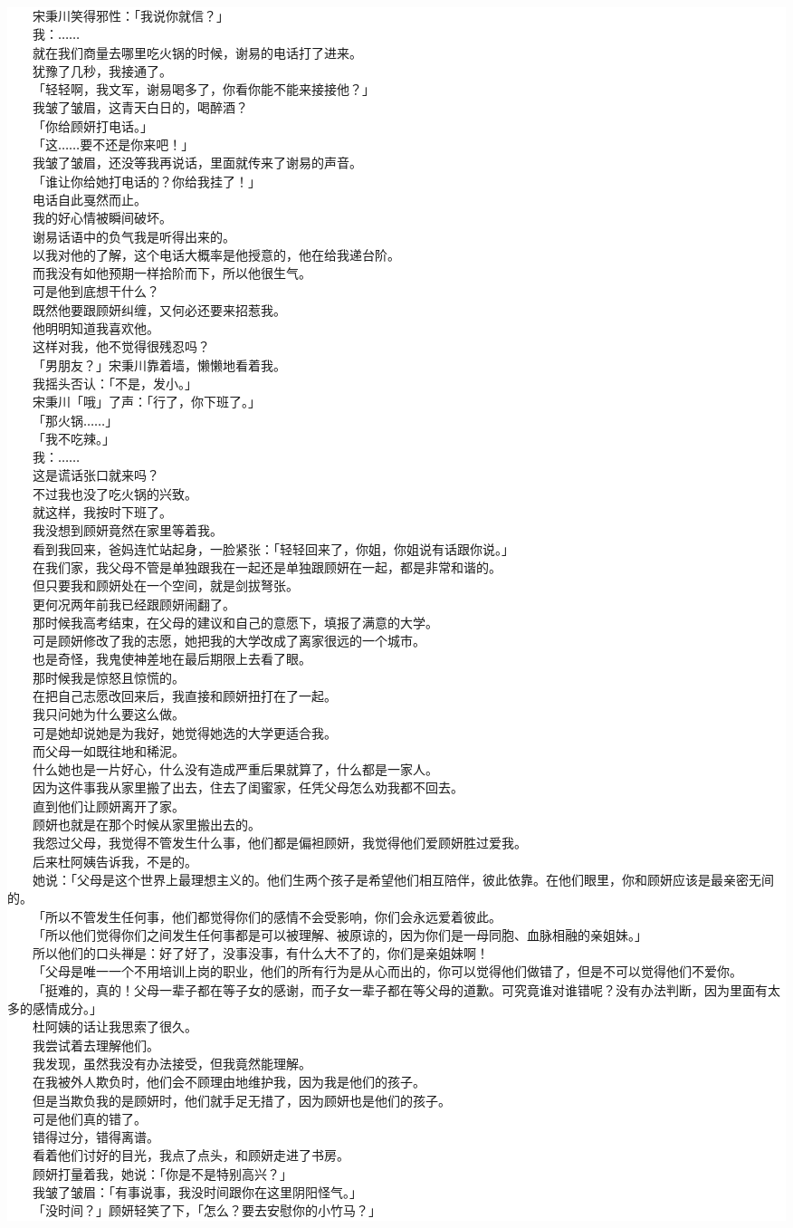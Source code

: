 &emsp;&emsp;宋秉川笑得邪性：「我说你就信？」  
&emsp;&emsp;我：……  
&emsp;&emsp;就在我们商量去哪里吃火锅的时候，谢易的电话打了进来。  
&emsp;&emsp;犹豫了几秒，我接通了。  
&emsp;&emsp;「轻轻啊，我文军，谢易喝多了，你看你能不能来接接他？」  
&emsp;&emsp;我皱了皱眉，这青天白日的，喝醉酒？  
&emsp;&emsp;「你给顾妍打电话。」  
&emsp;&emsp;「这……要不还是你来吧！」  
&emsp;&emsp;我皱了皱眉，还没等我再说话，里面就传来了谢易的声音。  
&emsp;&emsp;「谁让你给她打电话的？你给我挂了！」  
&emsp;&emsp;电话自此戛然而止。  
&emsp;&emsp;我的好心情被瞬间破坏。  
&emsp;&emsp;谢易话语中的负气我是听得出来的。  
&emsp;&emsp;以我对他的了解，这个电话大概率是他授意的，他在给我递台阶。  
&emsp;&emsp;而我没有如他预期一样拾阶而下，所以他很生气。  
&emsp;&emsp;可是他到底想干什么？  
&emsp;&emsp;既然他要跟顾妍纠缠，又何必还要来招惹我。  
&emsp;&emsp;他明明知道我喜欢他。  
&emsp;&emsp;这样对我，他不觉得很残忍吗？  
&emsp;&emsp;「男朋友？」宋秉川靠着墙，懒懒地看着我。  
&emsp;&emsp;我摇头否认：「不是，发小。」  
&emsp;&emsp;宋秉川「哦」了声：「行了，你下班了。」  
&emsp;&emsp;「那火锅……」  
&emsp;&emsp;「我不吃辣。」  
&emsp;&emsp;我：……  
&emsp;&emsp;这是谎话张口就来吗？  
&emsp;&emsp;不过我也没了吃火锅的兴致。  
&emsp;&emsp;就这样，我按时下班了。  
&emsp;&emsp;我没想到顾妍竟然在家里等着我。  
&emsp;&emsp;看到我回来，爸妈连忙站起身，一脸紧张：「轻轻回来了，你姐，你姐说有话跟你说。」  
&emsp;&emsp;在我们家，我父母不管是单独跟我在一起还是单独跟顾妍在一起，都是非常和谐的。  
&emsp;&emsp;但只要我和顾妍处在一个空间，就是剑拔弩张。  
&emsp;&emsp;更何况两年前我已经跟顾妍闹翻了。  
&emsp;&emsp;那时候我高考结束，在父母的建议和自己的意愿下，填报了满意的大学。  
&emsp;&emsp;可是顾妍修改了我的志愿，她把我的大学改成了离家很远的一个城市。  
&emsp;&emsp;也是奇怪，我鬼使神差地在最后期限上去看了眼。  
&emsp;&emsp;那时候我是惊怒且惊慌的。  
&emsp;&emsp;在把自己志愿改回来后，我直接和顾妍扭打在了一起。  
&emsp;&emsp;我只问她为什么要这么做。  
&emsp;&emsp;可是她却说她是为我好，她觉得她选的大学更适合我。  
&emsp;&emsp;而父母一如既往地和稀泥。  
&emsp;&emsp;什么她也是一片好心，什么没有造成严重后果就算了，什么都是一家人。  
&emsp;&emsp;因为这件事我从家里搬了出去，住去了闺蜜家，任凭父母怎么劝我都不回去。  
&emsp;&emsp;直到他们让顾妍离开了家。  
&emsp;&emsp;顾妍也就是在那个时候从家里搬出去的。  
&emsp;&emsp;我怨过父母，我觉得不管发生什么事，他们都是偏袒顾妍，我觉得他们爱顾妍胜过爱我。  
&emsp;&emsp;后来杜阿姨告诉我，不是的。  
&emsp;&emsp;她说：「父母是这个世界上最理想主义的。他们生两个孩子是希望他们相互陪伴，彼此依靠。在他们眼里，你和顾妍应该是最亲密无间的。  
&emsp;&emsp;「所以不管发生任何事，他们都觉得你们的感情不会受影响，你们会永远爱着彼此。  
&emsp;&emsp;「所以他们觉得你们之间发生任何事都是可以被理解、被原谅的，因为你们是一母同胞、血脉相融的亲姐妹。」  
&emsp;&emsp;所以他们的口头禅是：好了好了，没事没事，有什么大不了的，你们是亲姐妹啊！  
&emsp;&emsp;「父母是唯一一个不用培训上岗的职业，他们的所有行为是从心而出的，你可以觉得他们做错了，但是不可以觉得他们不爱你。  
&emsp;&emsp;「挺难的，真的！父母一辈子都在等子女的感谢，而子女一辈子都在等父母的道歉。可究竟谁对谁错呢？没有办法判断，因为里面有太多的感情成分。」  
&emsp;&emsp;杜阿姨的话让我思索了很久。  
&emsp;&emsp;我尝试着去理解他们。  
&emsp;&emsp;我发现，虽然我没有办法接受，但我竟然能理解。  
&emsp;&emsp;在我被外人欺负时，他们会不顾理由地维护我，因为我是他们的孩子。  
&emsp;&emsp;但是当欺负我的是顾妍时，他们就手足无措了，因为顾妍也是他们的孩子。  
&emsp;&emsp;可是他们真的错了。  
&emsp;&emsp;错得过分，错得离谱。  
&emsp;&emsp;看着他们讨好的目光，我点了点头，和顾妍走进了书房。  
&emsp;&emsp;顾妍打量着我，她说：「你是不是特别高兴？」  
&emsp;&emsp;我皱了皱眉：「有事说事，我没时间跟你在这里阴阳怪气。」  
&emsp;&emsp;「没时间？」顾妍轻笑了下，「怎么？要去安慰你的小竹马？」  